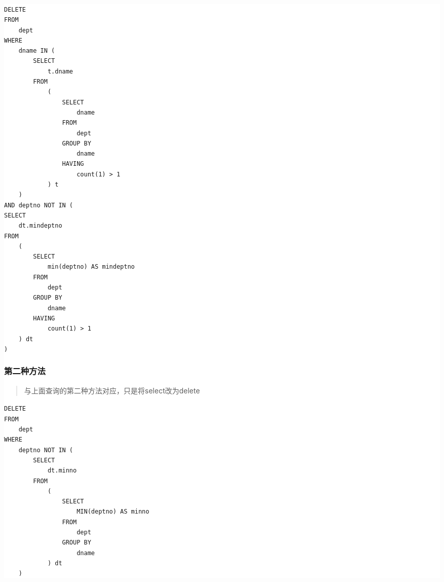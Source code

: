 ```
DELETE
FROM
	dept
WHERE
	dname IN (
		SELECT
			t.dname
		FROM
			(
				SELECT
					dname
				FROM
					dept
				GROUP BY
					dname
				HAVING
					count(1) > 1
			) t
	)
AND deptno NOT IN (
SELECT
	dt.mindeptno
FROM
	(
		SELECT
			min(deptno) AS mindeptno
		FROM
			dept
		GROUP BY
			dname
		HAVING
			count(1) > 1
	) dt
)
```

### 第二种方法

>与上面查询的第二种方法对应，只是将select改为delete

```
DELETE
FROM
	dept
WHERE
	deptno NOT IN (
		SELECT
			dt.minno
		FROM
			(
				SELECT
					MIN(deptno) AS minno
				FROM
					dept
				GROUP BY
					dname
			) dt
	)
```
